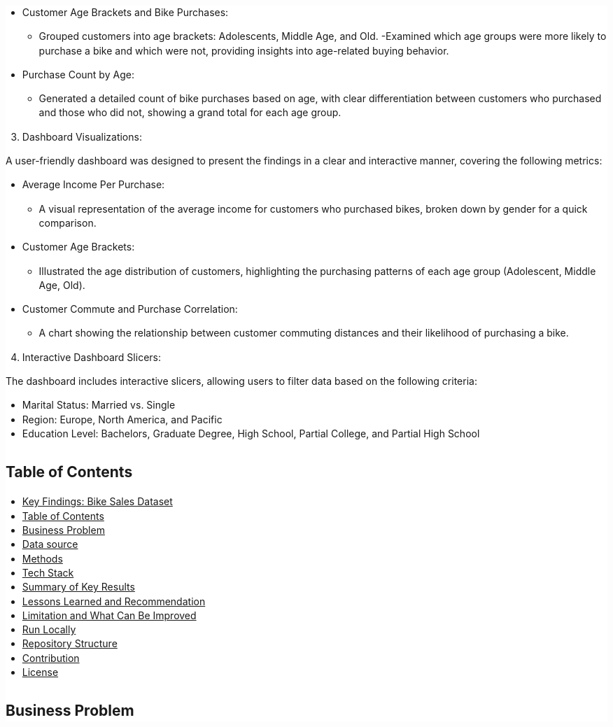 - Customer Age Brackets and Bike Purchases:
  - Grouped customers into age brackets: Adolescents, Middle Age, and Old.
  -Examined which age groups were more likely to purchase a bike and which were not, providing insights into age-related buying behavior.

- Purchase Count by Age:
  - Generated a detailed count of bike purchases based on age, with clear differentiation between customers who purchased and those who did not, showing a grand total for each age group.

3. Dashboard Visualizations:

A user-friendly dashboard was designed to present the findings in a clear and interactive manner, covering the following metrics:

- Average Income Per Purchase:
  - A visual representation of the average income for customers who purchased bikes, broken down by gender for a quick comparison.

- Customer Age Brackets:
  - Illustrated the age distribution of customers, highlighting the purchasing patterns of each age group (Adolescent, Middle Age, Old).

- Customer Commute and Purchase Correlation:
  - A chart showing the relationship between customer commuting distances and their likelihood of purchasing a bike.

4. Interactive Dashboard Slicers:

The dashboard includes interactive slicers, allowing users to filter data based on the following criteria:

- Marital Status: Married vs. Single
- Region: Europe, North America, and Pacific
- Education Level: Bachelors, Graduate Degree, High School, Partial College, and Partial High School




## Table of Contents

- [Key Findings: Bike Sales Dataset](#key-findings-bike-sales-dataset)
- [Table of Contents](#table-of-contents)
- [Business Problem](#business-problem)
- [Data source](#data-source)
- [Methods](#methods)
- [Tech Stack](#tech-stack)
- [Summary of Key Results](#summary-of-key-results)
- [Lessons Learned and Recommendation](#lessons-learned-and-recommendation)
- [Limitation and What Can Be Improved](#limitation-and-what-can-be-improved)
- [Run Locally](#run-locally)
- [Repository Structure](#repository-structure)
- [Contribution](#contribution)
- [License](#license)

## Business Problem
